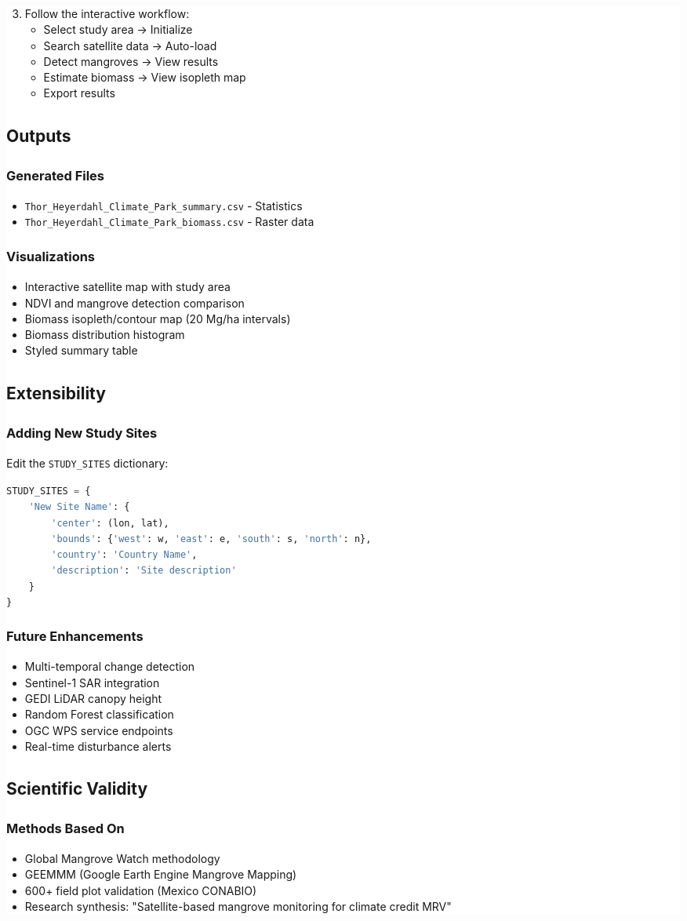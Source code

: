 3. Follow the interactive workflow:
   - Select study area → Initialize
   - Search satellite data → Auto-load
   - Detect mangroves → View results
   - Estimate biomass → View isopleth map
   - Export results

## Outputs

### Generated Files
- `Thor_Heyerdahl_Climate_Park_summary.csv` - Statistics
- `Thor_Heyerdahl_Climate_Park_biomass.csv` - Raster data

### Visualizations
- Interactive satellite map with study area
- NDVI and mangrove detection comparison
- Biomass isopleth/contour map (20 Mg/ha intervals)
- Biomass distribution histogram
- Styled summary table

## Extensibility

### Adding New Study Sites
Edit the `STUDY_SITES` dictionary:
```python
STUDY_SITES = {
    'New Site Name': {
        'center': (lon, lat),
        'bounds': {'west': w, 'east': e, 'south': s, 'north': n},
        'country': 'Country Name',
        'description': 'Site description'
    }
}
```

### Future Enhancements
- Multi-temporal change detection
- Sentinel-1 SAR integration
- GEDI LiDAR canopy height
- Random Forest classification
- OGC WPS service endpoints
- Real-time disturbance alerts

## Scientific Validity

### Methods Based On
- Global Mangrove Watch methodology
- GEEMMM (Google Earth Engine Mangrove Mapping)
- 600+ field plot validation (Mexico CONABIO)
- Research synthesis: "Satellite-based mangrove monitoring for climate credit MRV"
